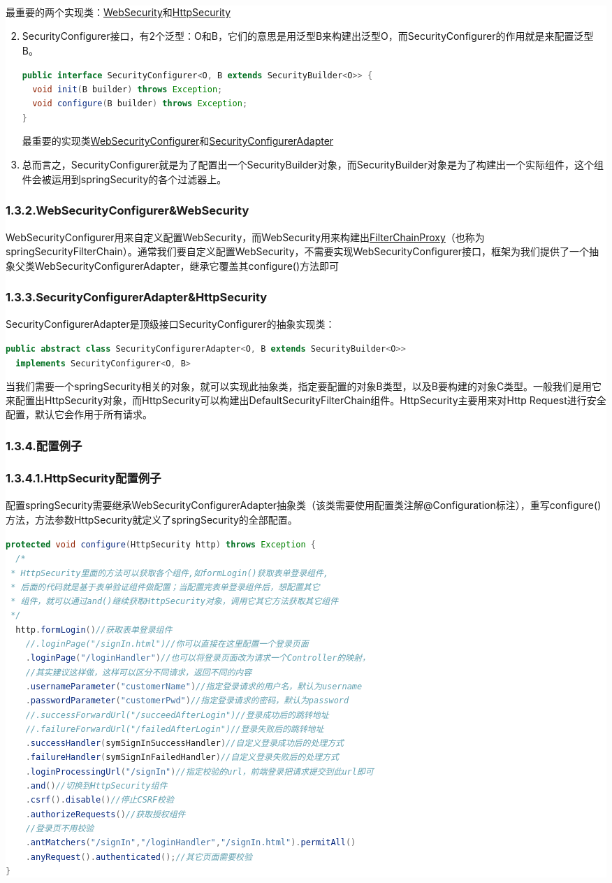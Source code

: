    最重要的两个实现类：[WebSecurity](#1.3.2.WebSecurityConfigurer&WebSecurity)和[HttpSecurity](#1.3.3.SecurityConfigurerAdapter&_HttpSecu)

2. SecurityConfigurer接口，有2个泛型：O和B，它们的意思是用泛型B来构建出泛型O，而SecurityConfigurer的作用就是来配置泛型B。

   ```java
   public interface SecurityConfigurer<O, B extends SecurityBuilder<O>> {
     void init(B builder) throws Exception;
     void configure(B builder) throws Exception;
   }
   ```

   最重要的实现类[WebSecurityConfigurer](#1.3.2.WebSecurityConfigurer&WebSecurity)和[SecurityConfigurerAdapter](#1.3.3.SecurityConfigurerAdapter&_HttpSecu)

3. 总而言之，SecurityConfigurer就是为了配置出一个SecurityBuilder对象，而SecurityBuilder对象是为了构建出一个实际组件，这个组件会被运用到springSecurity的各个过滤器上。

### 1.3.2.WebSecurityConfigurer&WebSecurity

WebSecurityConfigurer用来自定义配置WebSecurity，而WebSecurity用来构建出[FilterChainProxy](#1.2.1.过滤器链)（也称为springSecurityFilterChain）。通常我们要自定义配置WebSecurity，不需要实现WebSecurityConfigurer接口，框架为我们提供了一个抽象父类WebSecurityConfigurerAdapter，继承它覆盖其configure()方法即可

### 1.3.3.SecurityConfigurerAdapter&HttpSecurity

SecurityConfigurerAdapter是顶级接口SecurityConfigurer的抽象实现类：

```java
public abstract class SecurityConfigurerAdapter<O, B extends SecurityBuilder<O>>
  implements SecurityConfigurer<O, B> 
```

当我们需要一个springSecurity相关的对象，就可以实现此抽象类，指定要配置的对象B类型，以及B要构建的对象C类型。一般我们是用它来配置出HttpSecurity对象，而HttpSecurity可以构建出DefaultSecurityFilterChain组件。HttpSecurity主要用来对Http Request进行安全配置，默认它会作用于所有请求。

### 1.3.4.配置例子

### 1.3.4.1.HttpSecurity配置例子

配置springSecurity需要继承WebSecurityConfigurerAdapter抽象类（该类需要使用配置类注解@Configuration标注），重写configure()方法，方法参数HttpSecurity就定义了springSecurity的全部配置。

```java
protected void configure(HttpSecurity http) throws Exception {
  /*
 * HttpSecurity里面的方法可以获取各个组件,如formLogin()获取表单登录组件,
 * 后面的代码就是基于表单验证组件做配置；当配置完表单登录组件后，想配置其它
 * 组件，就可以通过and()继续获取HttpSecurity对象，调用它其它方法获取其它组件
 */
  http.formLogin()//获取表单登录组件
    //.loginPage("/signIn.html")//你可以直接在这里配置一个登录页面
    .loginPage("/loginHandler")//也可以将登录页面改为请求一个Controller的映射，
    //其实建议这样做，这样可以区分不同请求，返回不同的内容
    .usernameParameter("customerName")//指定登录请求的用户名，默认为username
    .passwordParameter("customerPwd")//指定登录请求的密码，默认为password
    //.successForwardUrl("/succeedAfterLogin")//登录成功后的跳转地址 
    //.failureForwardUrl("/failedAfterLogin")//登录失败后的跳转地址
    .successHandler(symSignInSuccessHandler)//自定义登录成功后的处理方式
    .failureHandler(symSignInFailedHandler)//自定义登录失败后的处理方式
    .loginProcessingUrl("/signIn")//指定校验的url，前端登录把请求提交到此url即可
    .and()//切换到HttpSecurity组件
    .csrf().disable()//停止CSRF校验
    .authorizeRequests()//获取授权组件
    //登录页不用校验
    .antMatchers("/signIn","/loginHandler","/signIn.html").permitAll()
    .anyRequest().authenticated();//其它页面需要校验
}
```